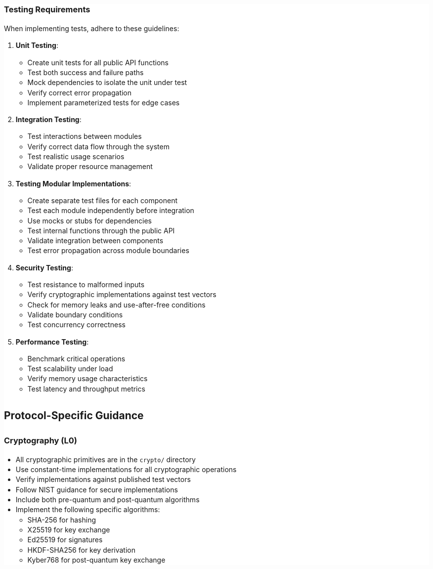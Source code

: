 ### Testing Requirements

When implementing tests, adhere to these guidelines:

1. **Unit Testing**:
   - Create unit tests for all public API functions
   - Test both success and failure paths
   - Mock dependencies to isolate the unit under test
   - Verify correct error propagation
   - Implement parameterized tests for edge cases

2. **Integration Testing**:
   - Test interactions between modules
   - Verify correct data flow through the system
   - Test realistic usage scenarios
   - Validate proper resource management

3. **Testing Modular Implementations**:
   - Create separate test files for each component
   - Test each module independently before integration
   - Use mocks or stubs for dependencies
   - Test internal functions through the public API
   - Validate integration between components
   - Test error propagation across module boundaries

4. **Security Testing**:
    - Test resistance to malformed inputs
    - Verify cryptographic implementations against test vectors
    - Check for memory leaks and use-after-free conditions
    - Validate boundary conditions
    - Test concurrency correctness

5. **Performance Testing**:
   - Benchmark critical operations
   - Test scalability under load
   - Verify memory usage characteristics
   - Test latency and throughput metrics

## Protocol-Specific Guidance

### Cryptography (L0)

- All cryptographic primitives are in the `crypto/` directory
- Use constant-time implementations for all cryptographic operations
- Verify implementations against published test vectors
- Follow NIST guidance for secure implementations
- Include both pre-quantum and post-quantum algorithms
- Implement the following specific algorithms:
  - SHA-256 for hashing
  - X25519 for key exchange
  - Ed25519 for signatures
  - HKDF-SHA256 for key derivation
  - Kyber768 for post-quantum key exchange
